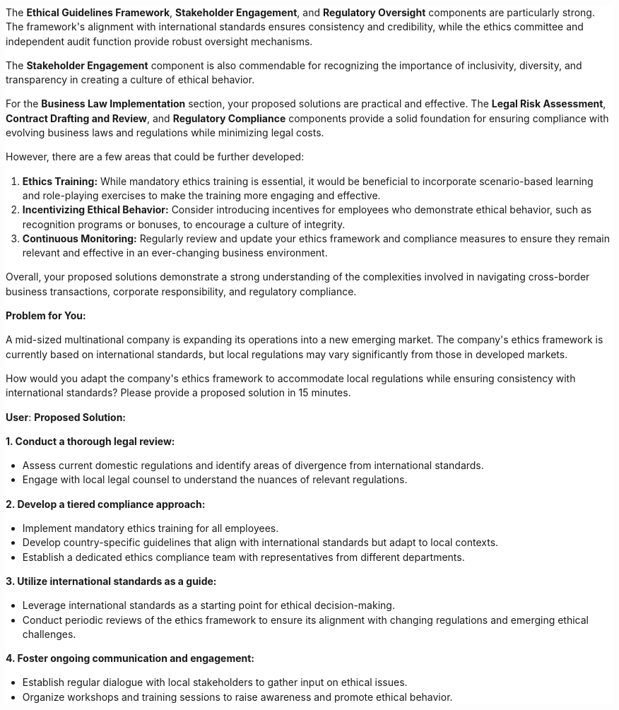 The **Ethical Guidelines Framework**, **Stakeholder Engagement**, and **Regulatory Oversight** components are particularly strong. The framework's alignment with international standards ensures consistency and credibility, while the ethics committee and independent audit function provide robust oversight mechanisms.

The **Stakeholder Engagement** component is also commendable for recognizing the importance of inclusivity, diversity, and transparency in creating a culture of ethical behavior.

For the **Business Law Implementation** section, your proposed solutions are practical and effective. The **Legal Risk Assessment**, **Contract Drafting and Review**, and **Regulatory Compliance** components provide a solid foundation for ensuring compliance with evolving business laws and regulations while minimizing legal costs.

However, there are a few areas that could be further developed:

1. **Ethics Training:** While mandatory ethics training is essential, it would be beneficial to incorporate scenario-based learning and role-playing exercises to make the training more engaging and effective.
2. **Incentivizing Ethical Behavior:** Consider introducing incentives for employees who demonstrate ethical behavior, such as recognition programs or bonuses, to encourage a culture of integrity.
3. **Continuous Monitoring:** Regularly review and update your ethics framework and compliance measures to ensure they remain relevant and effective in an ever-changing business environment.

Overall, your proposed solutions demonstrate a strong understanding of the complexities involved in navigating cross-border business transactions, corporate responsibility, and regulatory compliance.

**Problem for You:**

A mid-sized multinational company is expanding its operations into a new emerging market. The company's ethics framework is currently based on international standards, but local regulations may vary significantly from those in developed markets.

How would you adapt the company's ethics framework to accommodate local regulations while ensuring consistency with international standards? Please provide a proposed solution in 15 minutes.

**User**: **Proposed Solution:**

**1. Conduct a thorough legal review:**
- Assess current domestic regulations and identify areas of divergence from international standards.
- Engage with local legal counsel to understand the nuances of relevant regulations.

**2. Develop a tiered compliance approach:**
- Implement mandatory ethics training for all employees.
- Develop country-specific guidelines that align with international standards but adapt to local contexts.
- Establish a dedicated ethics compliance team with representatives from different departments.

**3. Utilize international standards as a guide:**
- Leverage international standards as a starting point for ethical decision-making.
- Conduct periodic reviews of the ethics framework to ensure its alignment with changing regulations and emerging ethical challenges.

**4. Foster ongoing communication and engagement:**
- Establish regular dialogue with local stakeholders to gather input on ethical issues.
- Organize workshops and training sessions to raise awareness and promote ethical behavior.
